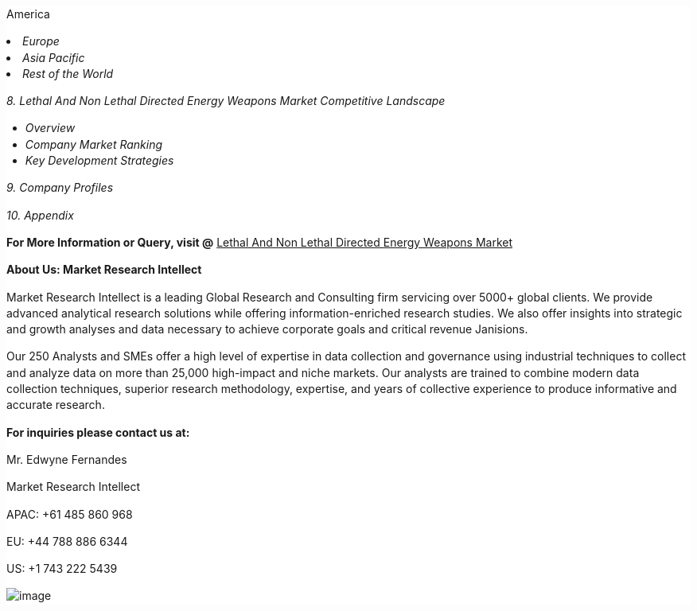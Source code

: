 America</span></em></li><li><em><span class="">Europe</span></em></li><li><em><span class="">Asia Pacific</span></em></li><li><em><span class="">Rest of the World</span></em></li></ul><p><em><span class="font-[700]">8. Lethal And Non Lethal Directed Energy Weapons Market Competitive Landscape</span></em></p><ul><li><em><span class="">Overview</span></em></li><li><em><span class="">Company Market Ranking</span></em></li><li><em><span class="">Key Development Strategies</span></em></li></ul><p><em><span class="font-[700]">9. Company Profiles</span></em></p><p><em><span class="font-[700]">10. Appendix</span></em></p><p><span class="font-[700]"><strong>For More Information or Query, visit&nbsp;@</strong>&nbsp;</span><span class="font-[700]"><a href="https://www.marketresearchintellect.com/product/global-lethal-and-non-lethal-directed-energy-weapons-market-size-and-forecast/?utm_source=Linkedin&utm_medium=047" target="_blank" data-tracking-control-name="article-ssr-frontend-pulse_little-text-block" data-tracking-will-navigate="" data-test-link="">Lethal And Non Lethal Directed Energy Weapons Market</a></span></p><p><strong><span class="font-[700]">About Us: Market Research Intellect</span></strong></p><p><span class="">Market Research Intellect is a leading Global Research and Consulting firm servicing over 5000+ global clients. We provide advanced analytical research solutions while offering information-enriched research studies.&nbsp;</span>We also offer insights into strategic and growth analyses and data necessary to achieve corporate goals and critical revenue Janisions.</p><p><span class="">Our 250 Analysts and SMEs offer a high level of expertise in data collection and governance using industrial techniques to collect and analyze data on more than 25,000 high-impact and niche markets. Our analysts are trained to combine modern data collection techniques, superior research methodology, expertise, and years of collective experience to produce informative and accurate research.</span></p><p><strong>For inquiries please contact us at:</strong></p><p>Mr. Edwyne Fernandes</p><p>Market Research Intellect</p><p>APAC: +61 485 860 968</p><p>EU: +44 788 886 6344</p><p>US: +1 743 222 5439</p>
![image](https://github.com/user-attachments/assets/5ce1206c-da81-4f82-ab86-2a10719357e3)
